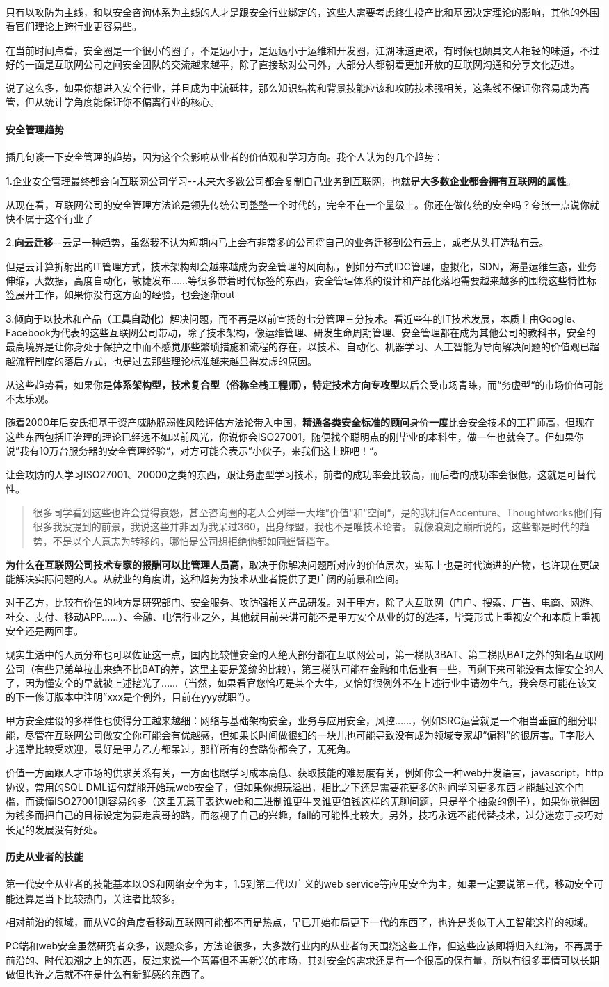 只有以攻防为主线，和以安全咨询体系为主线的人才是跟安全行业绑定的，这些人需要考虑终生投产比和基因决定理论的影响，其他的外围看官们理论上跨行业更容易些。

在当前时间点看，安全圈是一个很小的圈子，不是远小于，是远远小于运维和开发圈，江湖味道更浓，有时候也颇具文人相轻的味道，不过好的一面是互联网公司之间安全团队的交流越来越平，除了直接敌对公司外，大部分人都朝着更加开放的互联网沟通和分享文化迈进。

说了这么多，如果你想进入安全行业，并且成为中流砥柱，那么知识结构和背景技能应该和攻防技术强相关，这条线不保证你容易成为高管，但从统计学角度能保证你不偏离行业的核心。

#### **安全管理趋势**
插几句谈一下安全管理的趋势，因为这个会影响从业者的价值观和学习方向。我个人认为的几个趋势：

1.企业安全管理最终都会向互联网公司学习--未来大多数公司都会复制自己业务到互联网，也就是**大多数企业都会拥有互联网的属性**。

从现在看，互联网公司的安全管理方法论是领先传统公司整整一个时代的，完全不在一个量级上。你还在做传统的安全吗？夸张一点说你就快不属于这个行业了

2.**向云迁移**--云是一种趋势，虽然我不认为短期内马上会有非常多的公司将自己的业务迁移到公有云上，或者从头打造私有云。

但是云计算折射出的IT管理方式，技术架构却会越来越成为安全管理的风向标，例如分布式IDC管理，虚拟化，SDN，海量运维生态，业务伸缩，大数据，高度自动化，敏捷发布……等很多带着时代标签的东西，安全管理体系的设计和产品化落地需要越来越多的围绕这些特性标签展开工作，如果你没有这方面的经验，也会逐渐out

3.倾向于以技术和产品（**工具自动化**）解决问题，而不再是以前宣扬的七分管理三分技术。看近些年的IT技术发展，本质上由Google、Facebook为代表的这些互联网公司带动，除了技术架构，像运维管理、研发生命周期管理、安全管理都在成为其他公司的教科书，安全的最高境界是让你身处于保护之中而不感觉那些繁琐措施和流程的存在，以技术、自动化、机器学习、人工智能为导向解决问题的价值观已超越流程制度的落后方式，也是过去那些理论标准越来越显得发虚的原因。

从这些趋势看，如果你是**体系架构型，技术复合型（俗称全栈工程师），特定技术方向专攻型**以后会受市场青睐，而“务虚型“的市场价值可能不太乐观。

随着2000年后安氏把基于资产威胁脆弱性风险评估方法论带入中国，**精通各类安全标准的顾问**身价**一度**比会安全技术的工程师高，但现在这些东西包括IT治理的理论已经远不如以前风光，你说你会ISO27001，随便找个聪明点的刚毕业的本科生，做一年也就会了。但如果你说”我有10万台服务器的安全管理经验“，对方可能会表示”小伙子，来我们这上班吧！“。

让会攻防的人学习ISO27001、20000之类的东西，跟让务虚型学习技术，前者的成功率会比较高，而后者的成功率会很低，这就是可替代性。

>很多同学看到这些也许会觉得哀怨，甚至咨询圈的老人会列举一大堆”价值“和”空间“，是的我相信Accenture、Thoughtworks他们有很多我没提到的前景，我说这些并非因为我呆过360，出身绿盟，我也不是唯技术论者。
就像浪潮之巅所说的，这些都是时代的趋势，不是以个人意志为转移的，哪怕是公司想拒绝他都如同螳臂挡车。

**为什么在互联网公司技术专家的报酬可以比管理人员高**，取决于你解决问题所对应的价值层次，实际上也是时代演进的产物，也许现在更缺能解决实际问题的人。从就业的角度讲，这种趋势为技术从业者提供了更广阔的前景和空间。

对于乙方，比较有价值的地方是研究部门、安全服务、攻防强相关产品研发。对于甲方，除了大互联网（门户、搜索、广告、电商、网游、社交、支付、移动APP……）、金融、电信行业之外，其他就目前来讲可能不是甲方安全从业的好的选择，毕竟形式上重视安全和本质上重视安全还是两回事。

现实生活中的人员分布也可以佐证这一点，国内比较懂安全的人绝大部分都在互联网公司，第一梯队3BAT、第二梯队BAT之外的知名互联网公司（有些兄弟单拉出来绝不比BAT的差，这里主要是笼统的比较），第三梯队可能在金融和电信业有一些，再剩下来可能没有太懂安全的人了，因为懂安全的早就被上述挖光了……（当然，如果看官您恰巧是某个大牛，又恰好很例外不在上述行业中请勿生气，我会尽可能在该文的下一修订版本中注明”xxx是个例外，目前在yyy就职”）。

甲方安全建设的多样性也使得分工越来越细：网络与基础架构安全，业务与应用安全，风控……，例如SRC运营就是一个相当垂直的细分职能，尽管在互联网公司做安全你可能会有优越感，但如果长时间做很细的一块儿也可能导致没有成为领域专家却“偏科”的很厉害。T字形人才通常比较受欢迎，最好是甲方乙方都呆过，那样所有的套路你都会了，无死角。

价值一方面跟人才市场的供求关系有关，一方面也跟学习成本高低、获取技能的难易度有关，例如你会一种web开发语言，javascript，http协议，常用的SQL DML语句就能开始玩web安全了，但如果你想玩溢出，相比之下还是需要花更多的时间学习更多东西才能越过这个门槛，而读懂ISO27001则容易的多（这里无意于表达web和二进制谁更牛叉谁更值钱这样的无聊问题，只是举个抽象的例子），如果你觉得因为钱多而把自己的目标设定为要走袁哥的路，而忽视了自己的兴趣，fail的可能性比较大。另外，技巧永远不能代替技术，过分迷恋于技巧对长足的发展没有好处。


#### **历史从业者的技能**
第一代安全从业者的技能基本以OS和网络安全为主，1.5到第二代以广义的web service等应用安全为主，如果一定要说第三代，移动安全可能还算是当下比较热门，关注者比较多。

相对前沿的领域，而从VC的角度看移动互联网可能都不再是热点，早已开始布局更下一代的东西了，也许是类似于人工智能这样的领域。

PC端和web安全虽然研究者众多，议题众多，方法论很多，大多数行业内的从业者每天围绕这些工作，但这些应该即将归入红海，不再属于前沿的、时代浪潮之上的东西，反过来说一个蓝筹但不再新兴的市场，其对安全的需求还是有一个很高的保有量，所以有很多事情可以长期做但也许之后就不在是什么有新鲜感的东西了。
